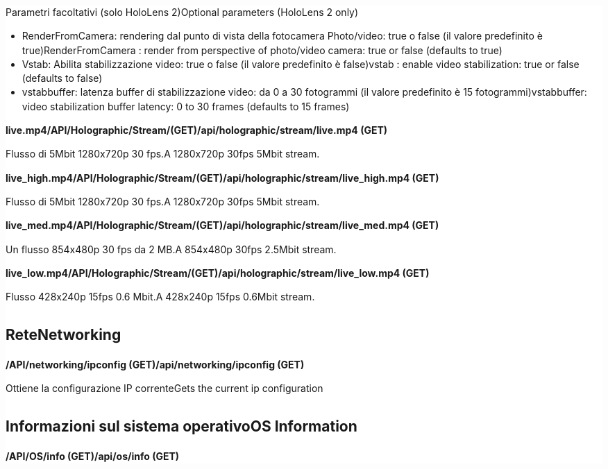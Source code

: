 <span data-ttu-id="bfe5e-311">Parametri facoltativi (solo HoloLens 2)</span><span class="sxs-lookup"><span data-stu-id="bfe5e-311">Optional parameters (HoloLens 2 only)</span></span>
* <span data-ttu-id="bfe5e-312">RenderFromCamera: rendering dal punto di vista della fotocamera Photo/video: true o false (il valore predefinito è true)</span><span class="sxs-lookup"><span data-stu-id="bfe5e-312">RenderFromCamera : render from perspective of photo/video camera: true or false (defaults to true)</span></span>
* <span data-ttu-id="bfe5e-313">Vstab: Abilita stabilizzazione video: true o false (il valore predefinito è false)</span><span class="sxs-lookup"><span data-stu-id="bfe5e-313">vstab : enable video stabilization: true or false (defaults to false)</span></span>
* <span data-ttu-id="bfe5e-314">vstabbuffer: latenza buffer di stabilizzazione video: da 0 a 30 fotogrammi (il valore predefinito è 15 fotogrammi)</span><span class="sxs-lookup"><span data-stu-id="bfe5e-314">vstabbuffer: video stabilization buffer latency: 0 to 30 frames (defaults to 15 frames)</span></span>

<span data-ttu-id="bfe5e-315">**live.mp4/API/Holographic/Stream/(GET)**</span><span class="sxs-lookup"><span data-stu-id="bfe5e-315">**/api/holographic/stream/live.mp4 (GET)**</span></span>

<span data-ttu-id="bfe5e-316">Flusso di 5Mbit 1280x720p 30 fps.</span><span class="sxs-lookup"><span data-stu-id="bfe5e-316">A 1280x720p 30fps 5Mbit stream.</span></span>

<span data-ttu-id="bfe5e-317">**live_high.mp4/API/Holographic/Stream/(GET)**</span><span class="sxs-lookup"><span data-stu-id="bfe5e-317">**/api/holographic/stream/live_high.mp4 (GET)**</span></span>

<span data-ttu-id="bfe5e-318">Flusso di 5Mbit 1280x720p 30 fps.</span><span class="sxs-lookup"><span data-stu-id="bfe5e-318">A 1280x720p 30fps 5Mbit stream.</span></span>

<span data-ttu-id="bfe5e-319">**live_med.mp4/API/Holographic/Stream/(GET)**</span><span class="sxs-lookup"><span data-stu-id="bfe5e-319">**/api/holographic/stream/live_med.mp4 (GET)**</span></span>

<span data-ttu-id="bfe5e-320">Un flusso 854x480p 30 fps da 2 MB.</span><span class="sxs-lookup"><span data-stu-id="bfe5e-320">A 854x480p 30fps 2.5Mbit stream.</span></span>

<span data-ttu-id="bfe5e-321">**live_low.mp4/API/Holographic/Stream/(GET)**</span><span class="sxs-lookup"><span data-stu-id="bfe5e-321">**/api/holographic/stream/live_low.mp4 (GET)**</span></span>

<span data-ttu-id="bfe5e-322">Flusso 428x240p 15fps 0.6 Mbit.</span><span class="sxs-lookup"><span data-stu-id="bfe5e-322">A 428x240p 15fps 0.6Mbit stream.</span></span>

## <a name="networking"></a><span data-ttu-id="bfe5e-323">Rete</span><span class="sxs-lookup"><span data-stu-id="bfe5e-323">Networking</span></span>

<span data-ttu-id="bfe5e-324">**/API/networking/ipconfig (GET)**</span><span class="sxs-lookup"><span data-stu-id="bfe5e-324">**/api/networking/ipconfig (GET)**</span></span>

<span data-ttu-id="bfe5e-325">Ottiene la configurazione IP corrente</span><span class="sxs-lookup"><span data-stu-id="bfe5e-325">Gets the current ip configuration</span></span>

## <a name="os-information"></a><span data-ttu-id="bfe5e-326">Informazioni sul sistema operativo</span><span class="sxs-lookup"><span data-stu-id="bfe5e-326">OS Information</span></span>

<span data-ttu-id="bfe5e-327">**/API/OS/info (GET)**</span><span class="sxs-lookup"><span data-stu-id="bfe5e-327">**/api/os/info (GET)**</span></span>
